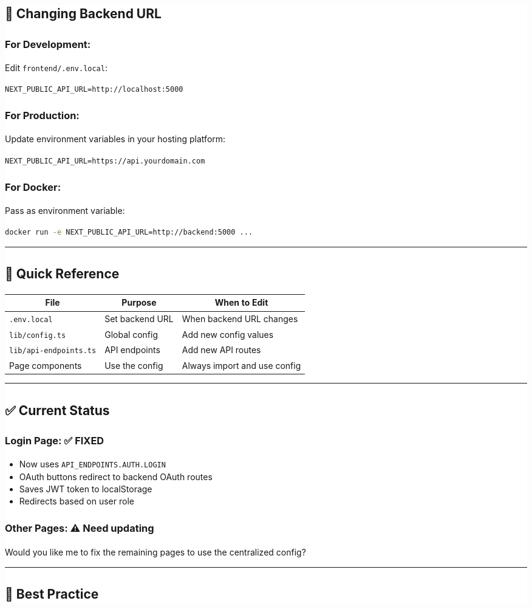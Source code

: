 
## 🔧 Changing Backend URL

### **For Development:**
Edit `frontend/.env.local`:
```env
NEXT_PUBLIC_API_URL=http://localhost:5000
```

### **For Production:**
Update environment variables in your hosting platform:
```env
NEXT_PUBLIC_API_URL=https://api.yourdomain.com
```

### **For Docker:**
Pass as environment variable:
```bash
docker run -e NEXT_PUBLIC_API_URL=http://backend:5000 ...
```

---

## 📝 Quick Reference

| File | Purpose | When to Edit |
|------|---------|--------------|
| `.env.local` | Set backend URL | When backend URL changes |
| `lib/config.ts` | Global config | Add new config values |
| `lib/api-endpoints.ts` | API endpoints | Add new API routes |
| Page components | Use the config | Always import and use config |

---

## ✅ Current Status

### **Login Page:** ✅ FIXED
- Now uses `API_ENDPOINTS.AUTH.LOGIN`
- OAuth buttons redirect to backend OAuth routes
- Saves JWT token to localStorage
- Redirects based on user role

### **Other Pages:** ⚠️ Need updating
Would you like me to fix the remaining pages to use the centralized config?

---

## 🎯 Best Practice
